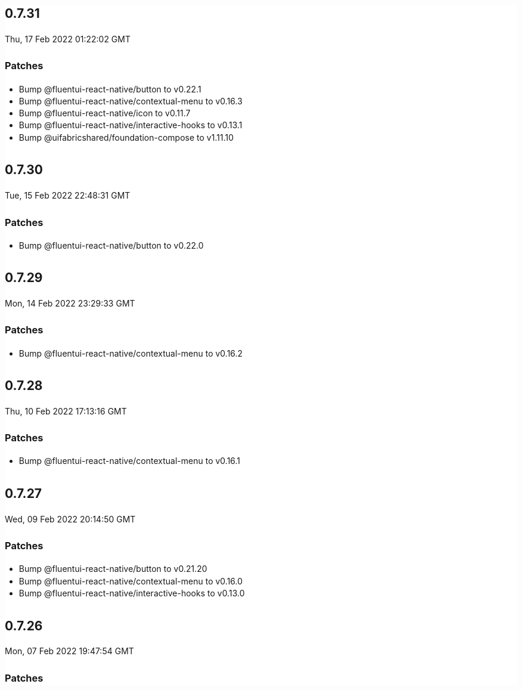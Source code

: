 ## 0.7.31

Thu, 17 Feb 2022 01:22:02 GMT

### Patches

- Bump @fluentui-react-native/button to v0.22.1
- Bump @fluentui-react-native/contextual-menu to v0.16.3
- Bump @fluentui-react-native/icon to v0.11.7
- Bump @fluentui-react-native/interactive-hooks to v0.13.1
- Bump @uifabricshared/foundation-compose to v1.11.10

## 0.7.30

Tue, 15 Feb 2022 22:48:31 GMT

### Patches

- Bump @fluentui-react-native/button to v0.22.0

## 0.7.29

Mon, 14 Feb 2022 23:29:33 GMT

### Patches

- Bump @fluentui-react-native/contextual-menu to v0.16.2

## 0.7.28

Thu, 10 Feb 2022 17:13:16 GMT

### Patches

- Bump @fluentui-react-native/contextual-menu to v0.16.1

## 0.7.27

Wed, 09 Feb 2022 20:14:50 GMT

### Patches

- Bump @fluentui-react-native/button to v0.21.20
- Bump @fluentui-react-native/contextual-menu to v0.16.0
- Bump @fluentui-react-native/interactive-hooks to v0.13.0

## 0.7.26

Mon, 07 Feb 2022 19:47:54 GMT

### Patches
